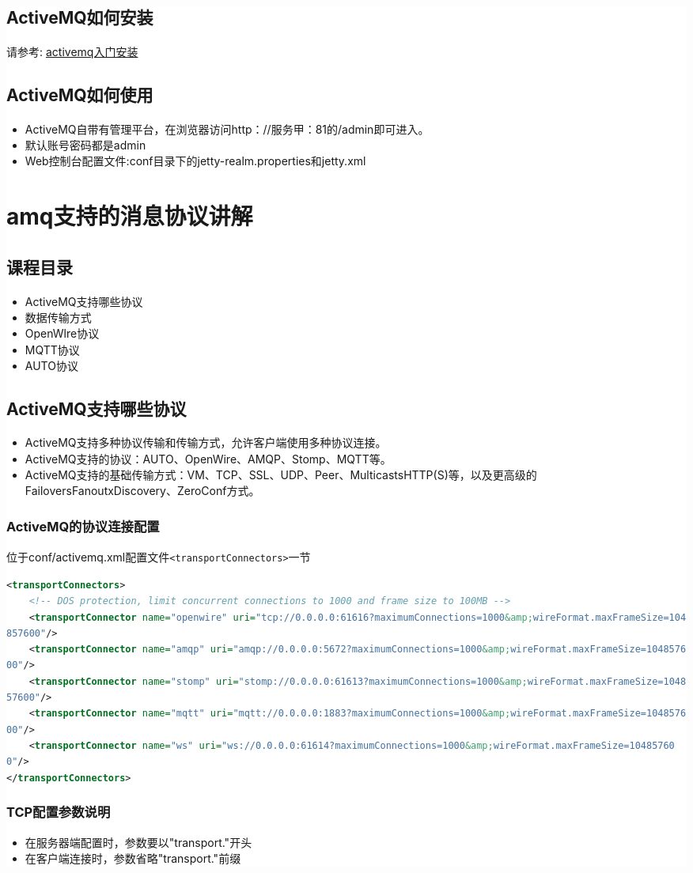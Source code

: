 ## ActiveMQ如何安装
请参考: [activemq入门安装](https://static.xuqi.io/163/activemq_setup_md.html)

## ActiveMQ如何使用

* ActiveMQ自带有管理平台，在浏览器访问http：//服务甲：81的/admin即可进入。
* 默认账号密码都是admin
* Web控制台配置文件:conf目录下的jetty-realm.properties和jetty.xml

# amq支持的消息协议讲解
## 课程目录

* ActiveMQ支持哪些协议
* 数据传输方式
* OpenWlre协议
* MQTT协议
* AUTO协议

## ActiveMQ支持哪些协议

* ActiveMQ支持多种协议传输和传输方式，允许客户端使用多种协议连接。
* ActiveMQ支持的协议：AUTO、OpenWire、AMQP、Stomp、MQTT等。
* ActiveMQ支持的基础传输方式：VM、TCP、SSL、UDP、Peer、MulticastsHTTP(S)等，以及更高级的FailoversFanoutxDiscovery、ZeroConf方式。

### ActiveMQ的协议连接配置

位于conf/activemq.xml配置文件`<transportConnectors>`一节

```xml
<transportConnectors>
    <!-- DOS protection, limit concurrent connections to 1000 and frame size to 100MB -->
    <transportConnector name="openwire" uri="tcp://0.0.0.0:61616?maximumConnections=1000&amp;wireFormat.maxFrameSize=104857600"/>
    <transportConnector name="amqp" uri="amqp://0.0.0.0:5672?maximumConnections=1000&amp;wireFormat.maxFrameSize=104857600"/>
    <transportConnector name="stomp" uri="stomp://0.0.0.0:61613?maximumConnections=1000&amp;wireFormat.maxFrameSize=104857600"/>
    <transportConnector name="mqtt" uri="mqtt://0.0.0.0:1883?maximumConnections=1000&amp;wireFormat.maxFrameSize=104857600"/>
    <transportConnector name="ws" uri="ws://0.0.0.0:61614?maximumConnections=1000&amp;wireFormat.maxFrameSize=104857600"/>
</transportConnectors>
```

### TCP配置参数说明
* 在服务器端配置时，参数要以"transport."开头
* 在客户端连接时，参数省略"transport."前缀
